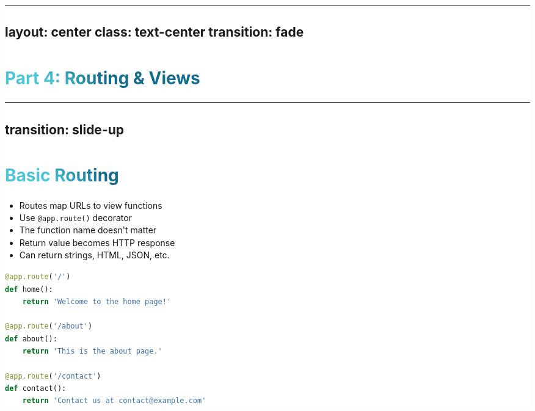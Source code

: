 </div>
</div>

---
layout: center
class: text-center
transition: fade
---

# Part 4: Routing & Views

<style>
h1 {
  background-color: #2B90B6;
  background-image: linear-gradient(45deg, #4EC5D4 10%, #146b8c 20%);
  background-size: 100%;
  -webkit-background-clip: text;
  -moz-background-clip: text;
  -webkit-text-fill-color: transparent;
  -moz-text-fill-color: transparent;
}
</style>

---
transition: slide-up
---

# Basic Routing

<div grid="~ cols-2 gap-2">
<div>

- Routes map URLs to view functions
- Use `@app.route()` decorator
- The function name doesn't matter
- Return value becomes HTTP response
- Can return strings, HTML, JSON, etc.

</div>
<div>

```python {all|1-3|5-7|9-11|all}
@app.route('/')
def home():
    return 'Welcome to the home page!'

@app.route('/about')
def about():
    return 'This is the about page.'

@app.route('/contact')
def contact():
    return 'Contact us at contact@example.com'
```
